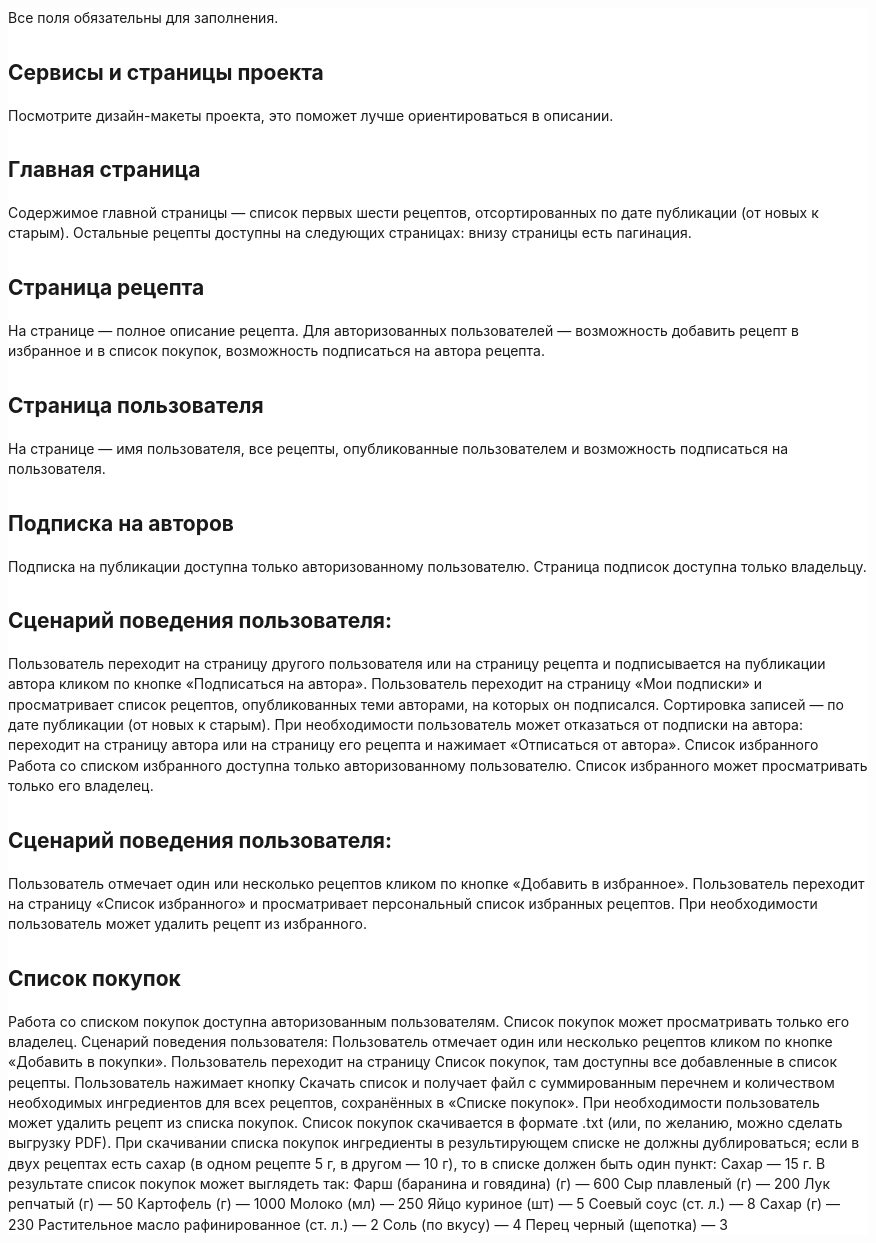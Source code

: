 Все поля обязательны для заполнения.
## Сервисы и страницы проекта
Посмотрите дизайн-макеты проекта, это поможет лучше ориентироваться в описании.
## Главная страница
Содержимое главной страницы — список первых шести рецептов, отсортированных по дате публикации (от новых к старым). Остальные рецепты доступны на следующих страницах: внизу страницы есть пагинация.
## Страница рецепта
На странице — полное описание рецепта. Для авторизованных пользователей — возможность добавить рецепт в избранное и в список покупок, возможность подписаться на автора рецепта.
## Страница пользователя
На странице — имя пользователя, все рецепты, опубликованные пользователем и возможность подписаться на пользователя.
## Подписка на авторов
Подписка на публикации доступна только авторизованному пользователю. Страница подписок доступна только владельцу.
## Сценарий поведения пользователя:
Пользователь переходит на страницу другого пользователя или на страницу рецепта и подписывается на публикации автора кликом по кнопке «Подписаться на автора».
Пользователь переходит на страницу «Мои подписки» и просматривает список рецептов, опубликованных теми авторами, на которых он подписался. Сортировка записей — по дате публикации (от новых к старым).
При необходимости пользователь может отказаться от подписки на автора: переходит на страницу автора или на страницу его рецепта и нажимает «Отписаться от автора».
Список избранного
Работа со списком избранного доступна только авторизованному пользователю. Список избранного может просматривать только его владелец.
## Сценарий поведения пользователя:
Пользователь отмечает один или несколько рецептов кликом по кнопке «Добавить в избранное».
Пользователь переходит на страницу «Список избранного» и просматривает персональный список избранных рецептов.
При необходимости пользователь может удалить рецепт из избранного.
## Список покупок
Работа со списком покупок доступна авторизованным пользователям. Список покупок может просматривать только его владелец.
Сценарий поведения пользователя:
Пользователь отмечает один или несколько рецептов кликом по кнопке «Добавить в покупки».
Пользователь переходит на страницу Список покупок, там доступны все добавленные в список рецепты. Пользователь нажимает кнопку Скачать список и получает файл с суммированным перечнем и количеством необходимых ингредиентов для всех рецептов, сохранённых в «Списке покупок».
При необходимости пользователь может удалить рецепт из списка покупок.
Список покупок скачивается в формате .txt (или, по желанию, можно сделать выгрузку PDF).
При скачивании списка покупок ингредиенты в результирующем списке не должны дублироваться; если в двух рецептах есть сахар (в одном рецепте 5 г, в другом — 10 г), то в списке должен быть один пункт: Сахар — 15 г.
В результате список покупок может выглядеть так:
Фарш (баранина и говядина) (г) — 600
Сыр плавленый (г) — 200
Лук репчатый (г) — 50
Картофель (г) — 1000
Молоко (мл) — 250
Яйцо куриное (шт) — 5
Соевый соус (ст. л.) — 8
Сахар (г) — 230
Растительное масло рафинированное (ст. л.) — 2
Соль (по вкусу) — 4
Перец черный (щепотка) — 3